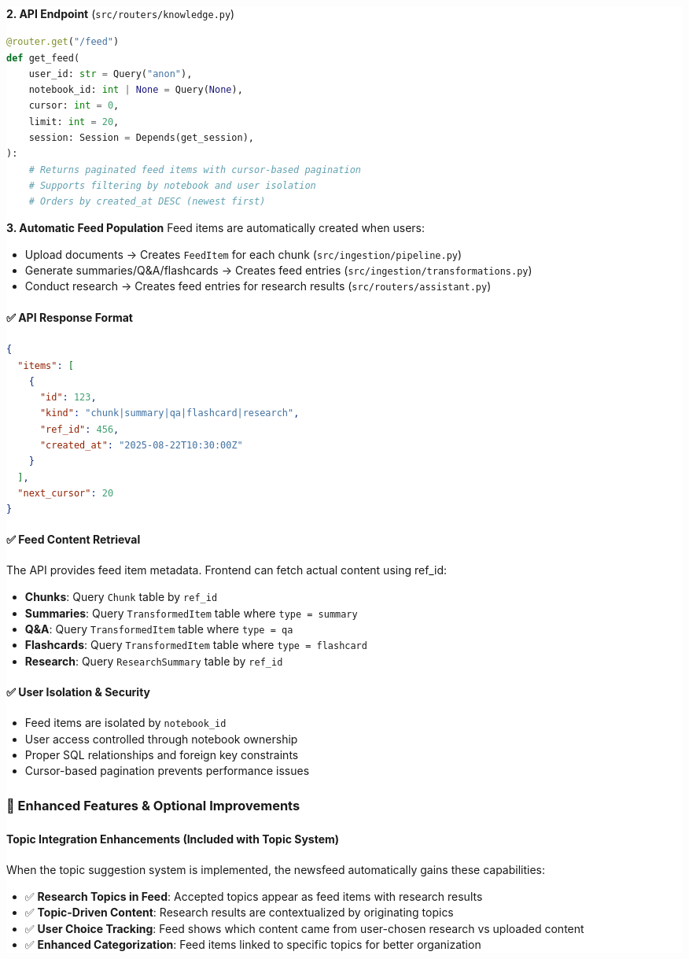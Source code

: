 **2. API Endpoint** (`src/routers/knowledge.py`)
```python
@router.get("/feed")
def get_feed(
    user_id: str = Query("anon"),
    notebook_id: int | None = Query(None),
    cursor: int = 0,
    limit: int = 20,
    session: Session = Depends(get_session),
):
    # Returns paginated feed items with cursor-based pagination
    # Supports filtering by notebook and user isolation
    # Orders by created_at DESC (newest first)
```

**3. Automatic Feed Population**
Feed items are automatically created when users:
- Upload documents → Creates `FeedItem` for each chunk (`src/ingestion/pipeline.py`)
- Generate summaries/Q&A/flashcards → Creates feed entries (`src/ingestion/transformations.py`)
- Conduct research → Creates feed entries for research results (`src/routers/assistant.py`)

#### ✅ API Response Format
```json
{
  "items": [
    {
      "id": 123,
      "kind": "chunk|summary|qa|flashcard|research",
      "ref_id": 456,
      "created_at": "2025-08-22T10:30:00Z"
    }
  ],
  "next_cursor": 20
}
```

#### ✅ Feed Content Retrieval
The API provides feed item metadata. Frontend can fetch actual content using ref_id:
- **Chunks**: Query `Chunk` table by `ref_id`
- **Summaries**: Query `TransformedItem` table where `type = summary`
- **Q&A**: Query `TransformedItem` table where `type = qa`
- **Flashcards**: Query `TransformedItem` table where `type = flashcard`
- **Research**: Query `ResearchSummary` table by `ref_id`

#### ✅ User Isolation & Security
- Feed items are isolated by `notebook_id`
- User access controlled through notebook ownership
- Proper SQL relationships and foreign key constraints
- Cursor-based pagination prevents performance issues

### 🔧 Enhanced Features & Optional Improvements

#### Topic Integration Enhancements (Included with Topic System)
When the topic suggestion system is implemented, the newsfeed automatically gains these capabilities:
- ✅ **Research Topics in Feed**: Accepted topics appear as feed items with research results
- ✅ **Topic-Driven Content**: Research results are contextualized by originating topics
- ✅ **User Choice Tracking**: Feed shows which content came from user-chosen research vs uploaded content
- ✅ **Enhanced Categorization**: Feed items linked to specific topics for better organization
